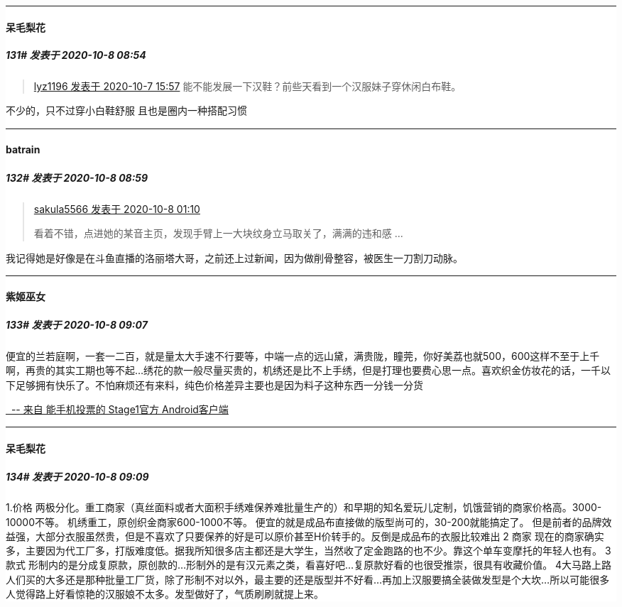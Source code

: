 

-----

####  呆毛梨花  
##### 131#       发表于 2020-10-8 08:54



<blockquote><a href="httphttps://bbs.saraba1st.com/2b/forum.php?mod=redirect&amp;goto=findpost&amp;pid=48977548&amp;ptid=1963713" target="_blank">lyz1196 发表于 2020-10-7 15:57</a>
能不能发展一下汉鞋？前些天看到一个汉服妹子穿休闲白布鞋。</blockquote>
不少的，只不过穿小白鞋舒服 且也是圈内一种搭配习惯







-----

####  batrain  
##### 132#       发表于 2020-10-8 08:59



<blockquote><a href="httphttps://bbs.saraba1st.com/2b/forum.php?mod=redirect&amp;goto=findpost&amp;pid=48982975&amp;ptid=1963713" target="_blank">sakula5566 发表于 2020-10-8 01:10</a>

看着不错，点进她的某音主页，发现手臂上一大块纹身立马取关了，满满的违和感 ...</blockquote>
我记得她是好像是在斗鱼直播的洛丽塔大哥，之前还上过新闻，因为做削骨整容，被医生一刀割刀动脉。







-----

####  紫姬巫女  
##### 133#       发表于 2020-10-8 09:07




便宜的兰若庭啊，一套一二百，就是量太大手速不行要等，中端一点的远山黛，满贵陇，瞳莞，你好美荔也就500，600这样不至于上千啊，再贵的其实工期也等不起…绣花的款一般尽量买贵的，机绣还是比不上手绣，但是打理也要费心思一点。喜欢织金仿妆花的话，一千以下足够拥有快乐了。不怕麻烦还有来料，纯色价格差异主要也是因为料子这种东西一分钱一分货

[  -- 来自 能手机投票的 Stage1官方 Android客户端](https://www.coolapk.com/apk/140634)







-----

####  呆毛梨花  
##### 134#       发表于 2020-10-8 09:09




1.价格 
两极分化。重工商家（真丝面料或者大面积手绣难保养难批量生产的）和早期的知名爱玩儿定制，饥饿营销的商家价格高。3000-10000不等。
机绣重工，原创织金商家600-1000不等。
便宜的就是成品布直接做的版型尚可的，30-200就能搞定了。
但是前者的品牌效益强，大部分衣服虽然贵，但是不喜欢了只要保养的好是可以原价甚至H价转手的。反倒是成品布的衣服比较难出
2 商家
现在的商家确实多，主要因为代工厂多，打版难度低。据我所知很多店主都还是大学生，当然收了定金跑路的也不少。靠这个单车变摩托的年轻人也有。
3款式
形制内的是分成复原款，原创款的…形制外的是有汉元素之类，看喜好吧…复原款好看的也很受推崇，很具有收藏价值。
4大马路上路人们买的大多还是那种批量工厂货，除了形制不对以外，最主要的还是版型并不好看…再加上汉服要搞全装做发型是个大坎…所以可能很多人觉得路上好看惊艳的汉服娘不太多。发型做好了，气质刷刷就提上来。
